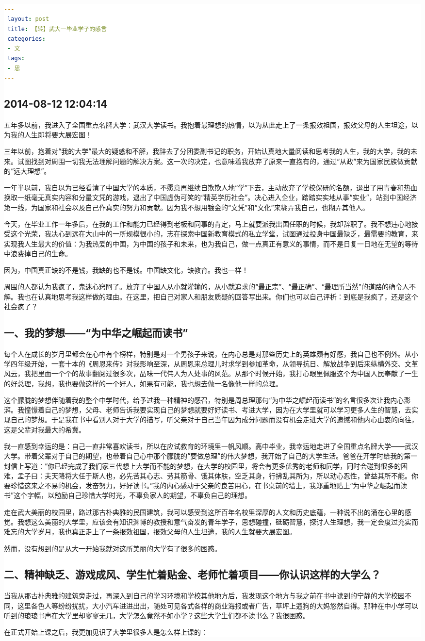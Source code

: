 ```yaml
---
 layout: post
 title: 【转】武大一毕业学子的感言
 categories:
 - 文
 tags:
 - 思
---
```


## 2014-08-12 12:04:14

五年多以前，我进入了全国重点名牌大学：武汉大学读书。我抱着最理想的热情，以为从此走上了一条报效祖国，报效父母的人生坦途，以为我的人生即将要大展宏图！

三年以前，抱着对“我的大学”最大的疑惑和不解，我辞去了分团委副书记的职务，开始认真地大量阅读和思考我的人生，我的大学，我的未来。试图找到对周围一切我无法理解问题的解决方案。这一次的决定，也意味着我放弃了原来一直抱有的，通过“从政”来为国家民族做贡献的“远大理想”。

一年半以前，我自以为已经看清了中国大学的本质，不愿意再继续自欺欺人地“学”下去，主动放弃了学校保研的名额，退出了用青春和热血换取一纸毫无真实内容和分量文凭的游戏，退出了中国虚伪可笑的“精英学历社会”。决心进入企业，踏踏实实地从事“实业”，站到中国经济第一线，为国家和社会以及自己作真实的努力和贡献。因为我不想用镀金的“文凭”和“文化”来糊弄我自己，也糊弄其他人。

今天，在毕业工作一年多后，在我的工作和能力已经得到老板和同事的肯定，马上就要派我出国任职的时候，我却辞职了。我不想违心地接受这个光荣，我决心到远在大山中的一所规模很小的，志在探索中国新教育模式的私立学堂，试图通过投身中国最缺乏，最需要的教育，来实现我人生最大的价值：为我热爱的中国，为中国的孩子和未来，也为我自己，做一点真正有意义的事情，而不是日复一日地在无望的等待中浪费掉自己的生命。

因为，中国真正缺的不是钱，我缺的也不是钱。中国缺文化，缺教育。我也一样！

周围的人都认为我疯了，鬼迷心窍阿了。放弃了中国人从小就灌输的，从小就追求的“最正宗”、“最正确”、“最理所当然”的道路的确令人不解。我也在认真地思考我这样做的理由。在这里，把自己对家人和朋友质疑的回答写出来。你们也可以自己评析：到底是我疯了，还是这个社会疯了？

## 一、我的梦想——“为中华之崛起而读书”

每个人在成长的岁月里都会在心中有个榜样，特别是对一个男孩子来说，在内心总是对那些历史上的英雄颇有好感，我自己也不例外。从小学四年级开始，一套十本的《周恩来传》对我影响至深，从周恩来总理儿时求学到参加革命，从领导抗日、解放战争到后来纵横外交、文革风云，我把里面一个个的故事翻阅过很多次，品味一代伟人为人处事的风范。从那个时候开始，我打心眼里佩服这个为中国人民奉献了一生的好总理，我想，我也要做这样的一个好人，如果有可能，我也想去做一名像他一样的总理。

这个朦胧的梦想伴随着我的整个中学时代，给予过我一种精神的感召，特别是周总理那句“为中华之崛起而读书”的名言很多次让我内心澎湃。我憧憬着自己的梦想，父母、老师告诉我要实现自己的梦想就要好好读书、考进大学，因为在大学里就可以学习更多人生的智慧，去实现自己的梦想。于是我在书中看别人对于大学的描写，听父亲对于自己当年因为成分问题而没有机会走进大学的遗憾和他内心由衷的向往，这是父辈对我最大的希冀。

我一直感到幸运的是：自己一直非常喜欢读书，所以在应试教育的环境里一帆风顺。高中毕业，我幸运地走进了全国重点名牌大学——武汉大学。带着父辈对于自己的期望，也带着自己心中那个朦胧的“要做总理”的伟大梦想，我开始了自己的大学生活。爸爸在开学时给我的第一封信上写道：“你已经完成了我们家三代想上大学而不能的梦想，在大学的校园里，将会有更多优秀的老师和同学，同时会碰到很多的困难，孟子曰：夫天降将大任于斯人也，必先苦其心志、劳其筋骨、饿其体肤，空乏其身，行拂乱其所为，所以动心忍性，曾益其所不能。你要珍惜这来之不易的机会，发奋努力，好好读书。”我的内心感动于父亲的良苦用心，在书桌前的墙上，我郑重地贴上“为中华之崛起而读书”这个字幅，以勉励自己珍惜大学时光，不辜负家人的期望，不辜负自己的理想。

走在武大美丽的校园里，路过那古朴典雅的民国建筑，我可以感受到这所百年名校里深厚的人文和历史底蕴，一种说不出的涌在心里的感觉。我想这么美丽的大学里，应该会有知识渊博的教授和意气奋发的青年学子，思想碰撞，砥砺智慧，探讨人生理想，我一定会度过充实而难忘的大学岁月，我也真正走上了一条报效祖国，报效父母的人生坦途，我的人生就要大展宏图。

然而，没有想到的是从大一开始我就对这所美丽的大学有了很多的困惑。

## 二、精神缺乏、游戏成风、学生忙着贴金、老师忙着项目——你认识这样的大学么？

当我从那古朴典雅的建筑旁走过，再深入到自己的学习环境和学校其他地方后，我发现这个地方与我之前在书中读到的宁静的大学校园不同，这里各色人等纷纷扰扰，大小汽车进进出出，随处可见各式各样的商业海报或者广告，草坪上遛狗的大妈悠然自得。那种在中小学可以听到的琅琅书声在大学里却寥寥无几，大学怎么竟然不如小学？这些大学生们都不读书么？我很困惑。

在正式开始上课之后，我更加见识了大学里很多人是怎么样上课的：
